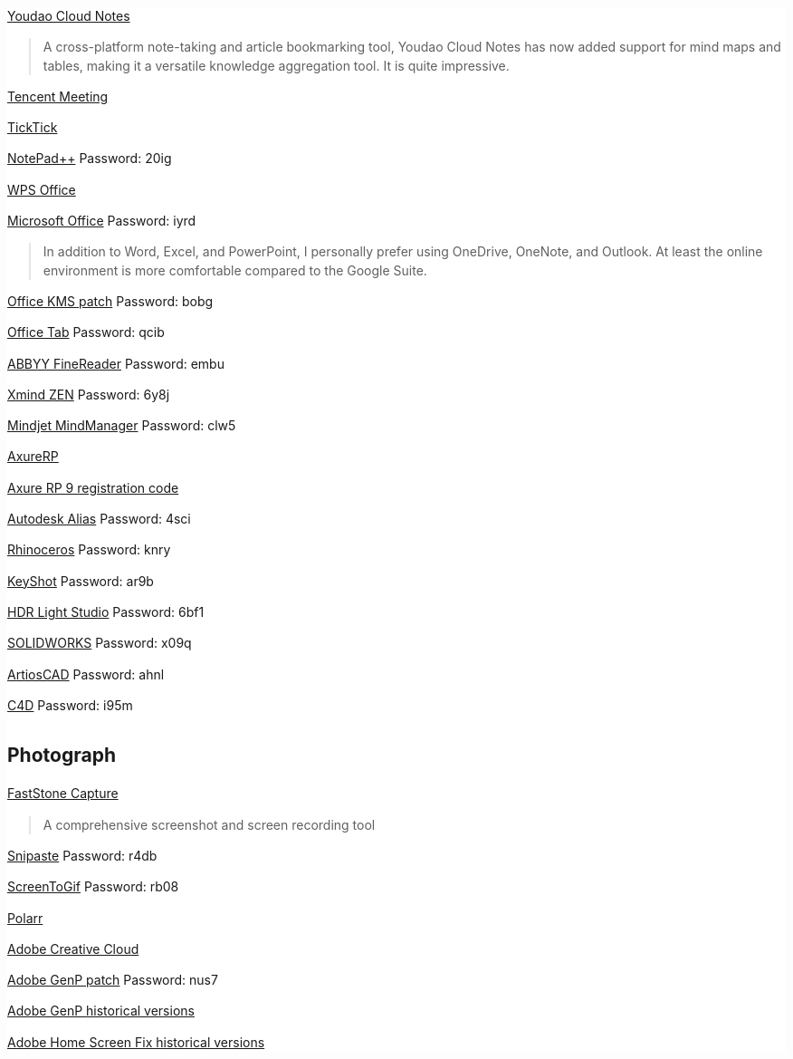 [Youdao Cloud Notes](https://note.youdao.com/note-download/)
> A cross-platform note-taking and article bookmarking tool, Youdao Cloud Notes has now added support for mind maps and tables, making it a versatile knowledge aggregation tool. It is quite impressive.

[Tencent Meeting](https://meeting.tencent.com/download/)

[TickTick](https://www.dida365.com/about/download)

[NotePad++](https://pan.baidu.com/s/1rJ4iWm_RawyTofxyxzk0-g?pwd=20ig) Password: 20ig

[WPS Office](https://platform.wps.cn/)

[Microsoft Office](https://pan.baidu.com/s/1PkRcjbQJbhopZywrXIrBtA?pwd=iyrd) Password: iyrd
> In addition to Word, Excel, and PowerPoint, I personally prefer using OneDrive, OneNote, and Outlook. At least the online environment is more comfortable compared to the Google Suite.

[Office KMS patch](https://pan.baidu.com/s/1IdiH2Yrs32OTm1iSbXJCiw?pwd=bobg) Password: bobg

[Office Tab](https://pan.baidu.com/s/1ucHvCGYBXF2llpMTgwiqKw?pwd=qcib) Password: qcib

[ABBYY FineReader](https://pan.baidu.com/s/1WGgHA1PU3dmqdWDGnBLRXw?pwd=embu) Password: embu

[Xmind ZEN](https://pan.baidu.com/s/18MdtibgnC-rKhF8VFiyM1A?pwd=6y8j) Password: 6y8j

[Mindjet MindManager](https://pan.baidu.com/s/1Ldq8UHtAwRBoqxPqTMPbEw?pwd=clw5) Password: clw5

[AxureRP](https://ghpym.lanzoui.com/iGS0Nfya0ih)

[Axure RP 9 registration code](https://wwbs.lanzoub.com/iNYTP0iz9iof)

[Autodesk Alias](https://pan.baidu.com/s/103lJkZLgpCT8hl6mqZoYMQ?pwd=4sci) Password: 4sci

[Rhinoceros](https://pan.baidu.com/s/14s-ZQnaxrGw65bxJhUCCUw?pwd=knry) Password: knry

[KeyShot](https://pan.baidu.com/s/1Pfa8LQhxgA6WrYs1GNkdEw?pwd=ar9b) Password: ar9b

[HDR Light Studio](https://pan.baidu.com/s/1OxRyp94Gaa4JJ7hJcxYzJQ?pwd=6bf1) Password: 6bf1

[SOLIDWORKS](https://pan.baidu.com/s/1jSuZM-KLEswHfrsATRFjbQ?pwd=x09q) Password: x09q

[ArtiosCAD](https://pan.baidu.com/s/1szGI_Y5h1EdpLtOGoT4C1Q?pwd=ahnl) Password: ahnl

[C4D](https://pan.baidu.com/s/1bSTI9EWYUk7noXTpMMGXhQ?pwd=i95m) Password: i95m

## Photograph

[FastStone Capture](https://www.faststonecapture.cn/download)
> A comprehensive screenshot and screen recording tool

[Snipaste](https://pan.baidu.com/s/11Cbk1GaxY_QKYIf49tZgag?pwd=r4db) Password: r4db

[ScreenToGif](https://pan.baidu.com/s/1LLMfA1WEQrEUEp2vPgB4EA?pwd=rb08) Password: rb08

[Polarr](https://polaxiong.com/)

[Adobe Creative Cloud](https://www.adobe.com/creativecloud/desktop-app.html)

[Adobe GenP patch](https://pan.baidu.com/s/1t9KlamGxMxcohrc6uaPimw?pwd=nus7) Password: nus7

[Adobe GenP historical versions](https://www.adobegenp.com/genp-download/)

[Adobe Home Screen Fix historical versions](https://www.adobegenp.com/other-tools-download/)
